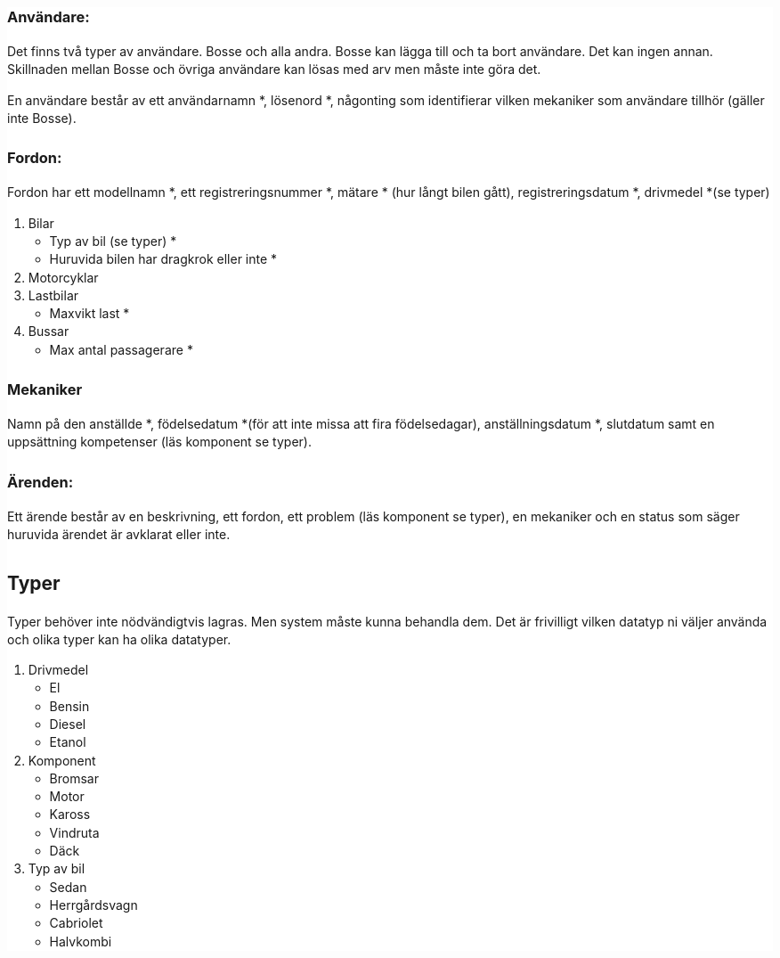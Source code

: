 ### Användare:

Det finns två typer av användare. Bosse och alla andra. Bosse kan lägga till och ta bort användare. 
Det kan ingen annan. Skillnaden mellan Bosse och övriga användare kan lösas med arv men måste inte göra det.

En användare består av ett användarnamn *, lösenord *,  någonting som identifierar vilken mekaniker som användare tillhör (gäller inte Bosse).

### Fordon:

Fordon har ett modellnamn *, ett registreringsnummer *, mätare * (hur långt bilen gått), registreringsdatum *, drivmedel *(se typer)

1. Bilar
      * Typ av bil (se typer) *
      * Huruvida bilen har dragkrok eller inte *
2. Motorcyklar
3. Lastbilar
      * Maxvikt last *
4. Bussar
      * Max antal passagerare *

### Mekaniker

Namn på den anställde *, födelsedatum *(för att inte missa att fira födelsedagar), anställningsdatum *, 
slutdatum samt en uppsättning kompetenser (läs komponent se typer).

### Ärenden:

Ett ärende består av en beskrivning, ett fordon, ett problem (läs komponent se typer), en mekaniker 
och en status som säger huruvida ärendet är avklarat eller inte.

## Typer

Typer behöver inte nödvändigtvis lagras. Men system måste kunna behandla dem. Det är frivilligt vilken 
datatyp ni väljer använda och olika typer kan ha olika datatyper.

1. Drivmedel
    * El
    * Bensin
    * Diesel
    * Etanol
2. Komponent
    * Bromsar
    * Motor
    * Kaross
    * Vindruta
    * Däck
3. Typ av bil
    * Sedan
    * Herrgårdsvagn
    * Cabriolet
    * Halvkombi


